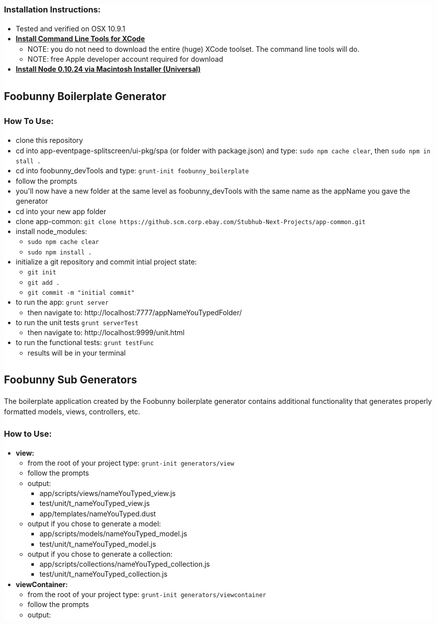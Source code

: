 ### Installation Instructions:
* Tested and verified on OSX 10.9.1
* <a href="https://developer.apple.com/xcode/"><strong>Install Command Line Tools for XCode</strong></a>
    * NOTE: you do not need to download the entire (huge) XCode toolset. The command line tools will do.
    * NOTE: free Apple developer account required for download
* <a href="http://nodejs.org/dist/v0.10.24/"><strong>Install Node 0.10.24 via Macintosh Installer (Universal)</strong></a>

## Foobunny Boilerplate Generator

### How To Use:

* clone this repository
* cd into app-eventpage-splitscreen/ui-pkg/spa (or folder with package.json) and type: `sudo npm cache clear`, then `sudo npm install .`
* cd into foobunny_devTools and type: `grunt-init foobunny_boilerplate`
* follow the prompts
* you'll now have a new folder at the same level as foobunny_devTools with the same name as the appName you gave the generator
* cd into your new app folder
* clone app-common: `git clone https://github.scm.corp.ebay.com/Stubhub-Next-Projects/app-common.git`
* install node_modules:
    * `sudo npm cache clear`
    * `sudo npm install .`
* initialize a git repository and commit intial project state:
    * `git init`
    * `git add .`
    * `git commit -m "initial commit"`
* to run the app: `grunt server`
    * then navigate to: http://localhost:7777/appNameYouTypedFolder/
* to run the unit tests `grunt serverTest`
    * then navigate to: http://localhost:9999/unit.html
* to run the functional tests: `grunt testFunc`
    * results will be in your terminal

## Foobunny Sub Generators

The boilerplate application created by the Foobunny boilerplate generator contains additional functionality that generates properly formatted models, views, controllers, etc.

### How to Use:

* <strong>view:</strong>
    * from the root of your project type: `grunt-init generators/view`
    * follow the prompts
    * output:
        * app/scripts/views/nameYouTyped_view.js
        * test/unit/t_nameYouTyped_view.js
        * app/templates/nameYouTyped.dust
    * output if you chose to generate a model:
        * app/scripts/models/nameYouTyped_model.js
        * test/unit/t_nameYouTyped_model.js
    * output if you chose to generate a collection:
        * app/scripts/collections/nameYouTyped_collection.js
        * test/unit/t_nameYouTyped_collection.js
* <strong>viewContainer:</strong>
    * from the root of your project type: `grunt-init generators/viewcontainer`
    * follow the prompts
    * output: